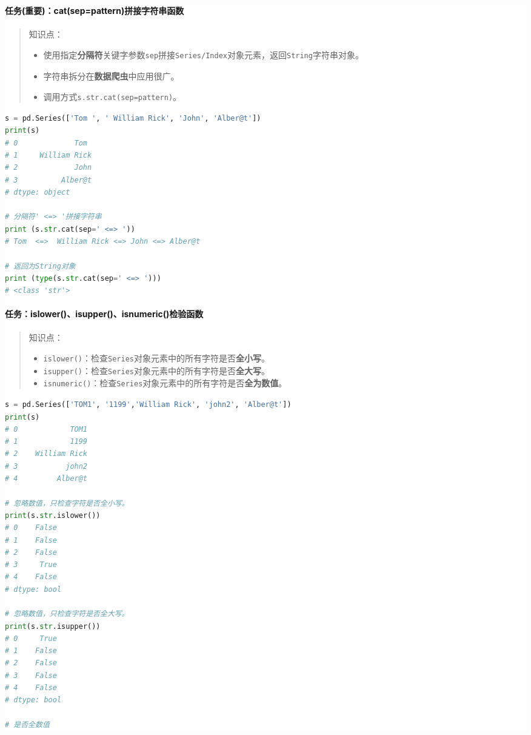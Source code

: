 

#### 任务(重要)：cat(sep=pattern)拼接字符串函数

> 知识点：
>
> - 使用指定**分隔符**关键字参数`sep`拼接`Series/Index`对象元素，返回`String`字符串对象。
>
> - 字符串拆分在**数据爬虫**中应用很广。
> - 调用方式`s.str.cat(sep=pattern)`。

```python
s = pd.Series(['Tom ', ' William Rick', 'John', 'Alber@t'])
print(s)
# 0             Tom
# 1     William Rick
# 2             John
# 3          Alber@t
# dtype: object
   
# 分隔符' <=> '拼接字符串
print (s.str.cat(sep=' <=> '))
# Tom  <=>  William Rick <=> John <=> Alber@t

# 返回为String对象
print (type(s.str.cat(sep=' <=> ')))
# <class 'str'>
```



#### 任务：islower()、isupper()、isnumeric()检验函数

> 知识点：
>
> - `islower()`：检查`Series`对象元素中的所有字符是否**全小写**。
> - `isupper()`：检查`Series`对象元素中的所有字符是否**全大写**。
> - `isnumeric()`：检查`Series`对象元素中的所有字符是否**全为数值**。

```python
s = pd.Series(['TOM1', '1199','William Rick', 'john2', 'Alber@t'])
print(s)
# 0            TOM1
# 1            1199
# 2    William Rick
# 3           john2
# 4         Alber@t

# 忽略数值，只检查字符是否全小写。
print(s.str.islower())
# 0    False
# 1    False
# 2    False
# 3     True
# 4    False
# dtype: bool

# 忽略数值，只检查字符是否全大写。
print(s.str.isupper())
# 0     True
# 1    False
# 2    False
# 3    False
# 4    False
# dtype: bool

# 是否全数值
```